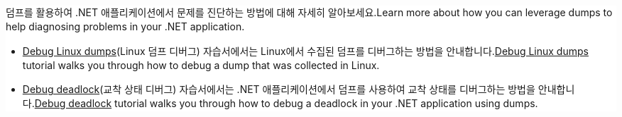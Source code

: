 <span data-ttu-id="d2b99-156">덤프를 활용하여 .NET 애플리케이션에서 문제를 진단하는 방법에 대해 자세히 알아보세요.</span><span class="sxs-lookup"><span data-stu-id="d2b99-156">Learn more about how you can leverage dumps to help diagnosing problems in your .NET application.</span></span>

* <span data-ttu-id="d2b99-157">[Debug Linux dumps](debug-linux-dumps.md)(Linux 덤프 디버그) 자습서에서는 Linux에서 수집된 덤프를 디버그하는 방법을 안내합니다.</span><span class="sxs-lookup"><span data-stu-id="d2b99-157">[Debug Linux dumps](debug-linux-dumps.md) tutorial walks you through how to debug a dump that was collected in Linux.</span></span>

* <span data-ttu-id="d2b99-158">[Debug deadlock](debug-deadlock.md)(교착 상태 디버그) 자습서에서는 .NET 애플리케이션에서 덤프를 사용하여 교착 상태를 디버그하는 방법을 안내합니다.</span><span class="sxs-lookup"><span data-stu-id="d2b99-158">[Debug deadlock](debug-deadlock.md) tutorial walks you through how to debug a deadlock in your .NET application using dumps.</span></span>
